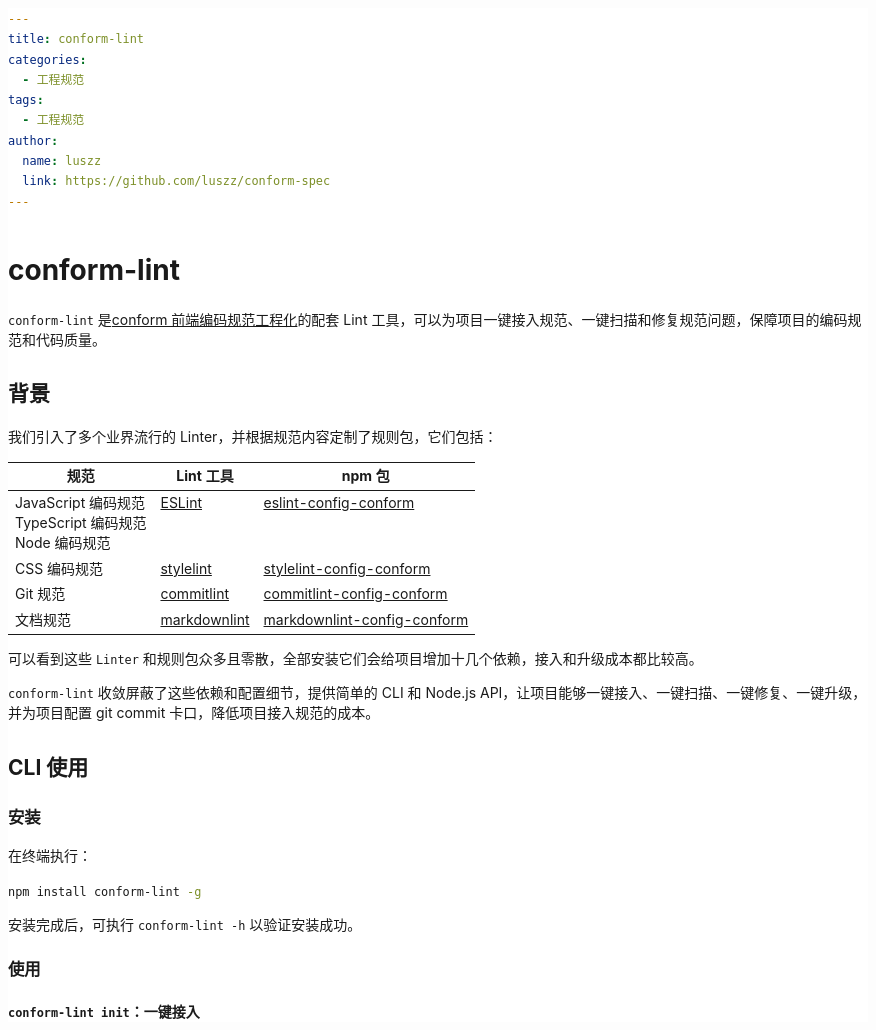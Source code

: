 ```yaml
---
title: conform-lint
categories:
  - 工程规范
tags:
  - 工程规范
author:
  name: luszz
  link: https://github.com/luszz/conform-spec
---
```


# conform-lint

`conform-lint` 是[conform 前端编码规范工程化](https://github.com/luszz/conform-spec/)的配套 Lint 工具，可以为项目一键接入规范、一键扫描和修复规范问题，保障项目的编码规范和代码质量。

## 背景

我们引入了多个业界流行的 Linter，并根据规范内容定制了规则包，它们包括：

| 规范                                                              | Lint 工具                                                  | npm 包                                                                                   |
| ----------------------------------------------------------------- | ---------------------------------------------------------- | ---------------------------------------------------------------------------------------- |
| JavaScript 编码规范 <br/> TypeScript 编码规范 <br/> Node 编码规范 | [ESLint](https://eslint.org/)                              | [eslint-config-conform](https://www.npmjs.com/package/eslint-config-conform)             |
| CSS 编码规范                                                      | [stylelint](https://stylelint.io/)                         | [stylelint-config-conform](https://www.npmjs.com/package/stylelint-config-conform)       |
| Git 规范                                                          | [commitlint](https://commitlint.js.org/#/)                 | [commitlint-config-conform](https://www.npmjs.com/package/commitlint-config-conform)     |
| 文档规范                                                          | [markdownlint](https://github.com/DavidAnson/markdownlint) | [markdownlint-config-conform](https://www.npmjs.com/package/markdownlint-config-conform) |

可以看到这些 `Linter` 和规则包众多且零散，全部安装它们会给项目增加十几个依赖，接入和升级成本都比较高。

`conform-lint` 收敛屏蔽了这些依赖和配置细节，提供简单的 CLI 和 Node.js API，让项目能够一键接入、一键扫描、一键修复、一键升级，并为项目配置 git commit 卡口，降低项目接入规范的成本。

## CLI 使用

### 安装

在终端执行：

```bash
npm install conform-lint -g
```

安装完成后，可执行 `conform-lint -h` 以验证安装成功。

### 使用

#### `conform-lint init`：一键接入
